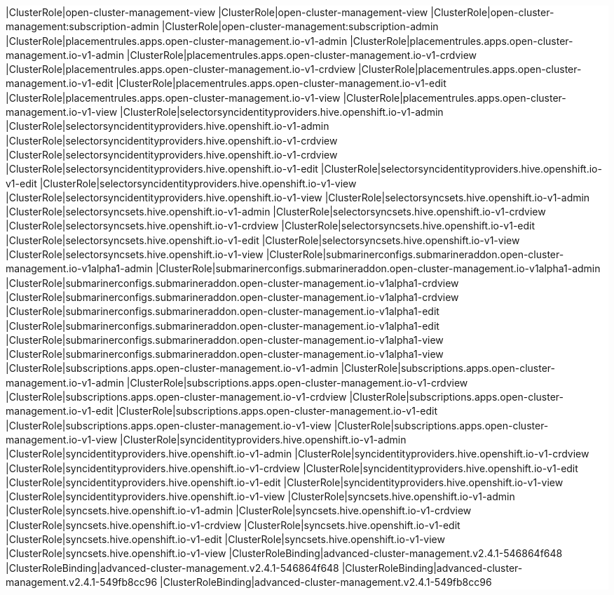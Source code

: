 <none>|ClusterRole|open-cluster-management-view
<none>|ClusterRole|open-cluster-management-view
<none>|ClusterRole|open-cluster-management:subscription-admin
<none>|ClusterRole|open-cluster-management:subscription-admin
<none>|ClusterRole|placementrules.apps.open-cluster-management.io-v1-admin
<none>|ClusterRole|placementrules.apps.open-cluster-management.io-v1-admin
<none>|ClusterRole|placementrules.apps.open-cluster-management.io-v1-crdview
<none>|ClusterRole|placementrules.apps.open-cluster-management.io-v1-crdview
<none>|ClusterRole|placementrules.apps.open-cluster-management.io-v1-edit
<none>|ClusterRole|placementrules.apps.open-cluster-management.io-v1-edit
<none>|ClusterRole|placementrules.apps.open-cluster-management.io-v1-view
<none>|ClusterRole|placementrules.apps.open-cluster-management.io-v1-view
<none>|ClusterRole|selectorsyncidentityproviders.hive.openshift.io-v1-admin
<none>|ClusterRole|selectorsyncidentityproviders.hive.openshift.io-v1-admin
<none>|ClusterRole|selectorsyncidentityproviders.hive.openshift.io-v1-crdview
<none>|ClusterRole|selectorsyncidentityproviders.hive.openshift.io-v1-crdview
<none>|ClusterRole|selectorsyncidentityproviders.hive.openshift.io-v1-edit
<none>|ClusterRole|selectorsyncidentityproviders.hive.openshift.io-v1-edit
<none>|ClusterRole|selectorsyncidentityproviders.hive.openshift.io-v1-view
<none>|ClusterRole|selectorsyncidentityproviders.hive.openshift.io-v1-view
<none>|ClusterRole|selectorsyncsets.hive.openshift.io-v1-admin
<none>|ClusterRole|selectorsyncsets.hive.openshift.io-v1-admin
<none>|ClusterRole|selectorsyncsets.hive.openshift.io-v1-crdview
<none>|ClusterRole|selectorsyncsets.hive.openshift.io-v1-crdview
<none>|ClusterRole|selectorsyncsets.hive.openshift.io-v1-edit
<none>|ClusterRole|selectorsyncsets.hive.openshift.io-v1-edit
<none>|ClusterRole|selectorsyncsets.hive.openshift.io-v1-view
<none>|ClusterRole|selectorsyncsets.hive.openshift.io-v1-view
<none>|ClusterRole|submarinerconfigs.submarineraddon.open-cluster-management.io-v1alpha1-admin
<none>|ClusterRole|submarinerconfigs.submarineraddon.open-cluster-management.io-v1alpha1-admin
<none>|ClusterRole|submarinerconfigs.submarineraddon.open-cluster-management.io-v1alpha1-crdview
<none>|ClusterRole|submarinerconfigs.submarineraddon.open-cluster-management.io-v1alpha1-crdview
<none>|ClusterRole|submarinerconfigs.submarineraddon.open-cluster-management.io-v1alpha1-edit
<none>|ClusterRole|submarinerconfigs.submarineraddon.open-cluster-management.io-v1alpha1-edit
<none>|ClusterRole|submarinerconfigs.submarineraddon.open-cluster-management.io-v1alpha1-view
<none>|ClusterRole|submarinerconfigs.submarineraddon.open-cluster-management.io-v1alpha1-view
<none>|ClusterRole|subscriptions.apps.open-cluster-management.io-v1-admin
<none>|ClusterRole|subscriptions.apps.open-cluster-management.io-v1-admin
<none>|ClusterRole|subscriptions.apps.open-cluster-management.io-v1-crdview
<none>|ClusterRole|subscriptions.apps.open-cluster-management.io-v1-crdview
<none>|ClusterRole|subscriptions.apps.open-cluster-management.io-v1-edit
<none>|ClusterRole|subscriptions.apps.open-cluster-management.io-v1-edit
<none>|ClusterRole|subscriptions.apps.open-cluster-management.io-v1-view
<none>|ClusterRole|subscriptions.apps.open-cluster-management.io-v1-view
<none>|ClusterRole|syncidentityproviders.hive.openshift.io-v1-admin
<none>|ClusterRole|syncidentityproviders.hive.openshift.io-v1-admin
<none>|ClusterRole|syncidentityproviders.hive.openshift.io-v1-crdview
<none>|ClusterRole|syncidentityproviders.hive.openshift.io-v1-crdview
<none>|ClusterRole|syncidentityproviders.hive.openshift.io-v1-edit
<none>|ClusterRole|syncidentityproviders.hive.openshift.io-v1-edit
<none>|ClusterRole|syncidentityproviders.hive.openshift.io-v1-view
<none>|ClusterRole|syncidentityproviders.hive.openshift.io-v1-view
<none>|ClusterRole|syncsets.hive.openshift.io-v1-admin
<none>|ClusterRole|syncsets.hive.openshift.io-v1-admin
<none>|ClusterRole|syncsets.hive.openshift.io-v1-crdview
<none>|ClusterRole|syncsets.hive.openshift.io-v1-crdview
<none>|ClusterRole|syncsets.hive.openshift.io-v1-edit
<none>|ClusterRole|syncsets.hive.openshift.io-v1-edit
<none>|ClusterRole|syncsets.hive.openshift.io-v1-view
<none>|ClusterRole|syncsets.hive.openshift.io-v1-view
<none>|ClusterRoleBinding|advanced-cluster-management.v2.4.1-546864f648
<none>|ClusterRoleBinding|advanced-cluster-management.v2.4.1-546864f648
<none>|ClusterRoleBinding|advanced-cluster-management.v2.4.1-549fb8cc96
<none>|ClusterRoleBinding|advanced-cluster-management.v2.4.1-549fb8cc96